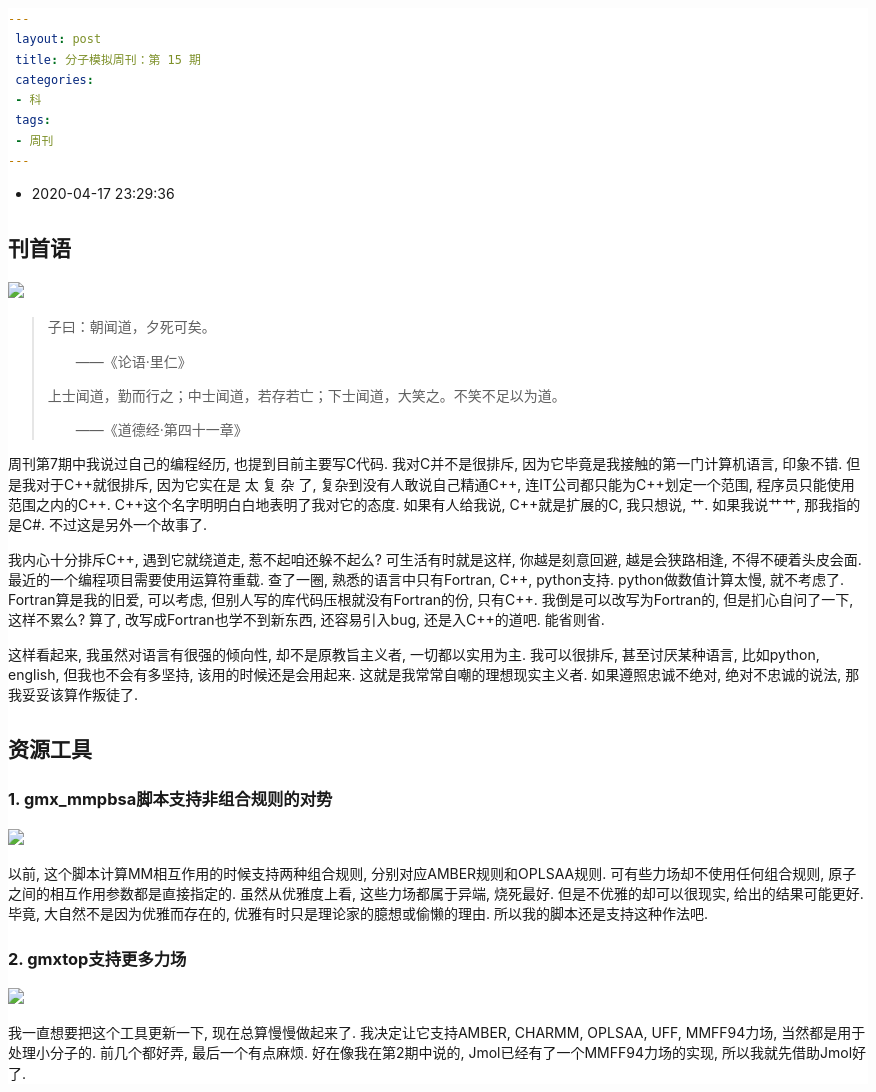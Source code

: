 ```yaml
---
 layout: post
 title: 分子模拟周刊：第 15 期
 categories:
 - 科
 tags:
 - 周刊
---
```


- 2020-04-17 23:29:36

## 刊首语

![](https://jerkwin.github.io/pic/weekly/15_0.jpg)

>子曰：朝闻道，夕死可矣。
>
>　　——《论语·里仁》
>
>
>上士闻道，勤而行之；中士闻道，若存若亡；下士闻道，大笑之。不笑不足以为道。
>
>　　——《道德经·第四十一章》

周刊第7期中我说过自己的编程经历, 也提到目前主要写C代码. 我对C并不是很排斥, 因为它毕竟是我接触的第一门计算机语言, 印象不错. 但是我对于C++就很排斥, 因为它实在是 太 复 杂 了, 复杂到没有人敢说自己精通C++, 连IT公司都只能为C++划定一个范围, 程序员只能使用范围之内的C++. C++这个名字明明白白地表明了我对它的态度. 如果有人给我说, C++就是扩展的C, 我只想说, 艹. 如果我说艹艹, 那我指的是C#. 不过这是另外一个故事了.

我内心十分排斥C++, 遇到它就绕道走, 惹不起咱还躲不起么? 可生活有时就是这样, 你越是刻意回避, 越是会狭路相逢, 不得不硬着头皮会面. 最近的一个编程项目需要使用运算符重载. 查了一圈, 熟悉的语言中只有Fortran, C++, python支持. python做数值计算太慢, 就不考虑了. Fortran算是我的旧爱, 可以考虑, 但别人写的库代码压根就没有Fortran的份, 只有C++. 我倒是可以改写为Fortran的, 但是扪心自问了一下, 这样不累么? 算了, 改写成Fortran也学不到新东西, 还容易引入bug, 还是入C++的道吧. 能省则省.

这样看起来, 我虽然对语言有很强的倾向性, 却不是原教旨主义者, 一切都以实用为主. 我可以很排斥, 甚至讨厌某种语言, 比如python, english, 但我也不会有多坚持, 该用的时候还是会用起来. 这就是我常常自嘲的理想现实主义者. 如果遵照忠诚不绝对, 绝对不忠诚的说法, 那我妥妥该算作叛徒了.

## 资源工具

### 1. gmx_mmpbsa脚本支持非组合规则的对势

![](https://jerkwin.github.io/pic/weekly/15_mmpbsa.png)

以前, 这个脚本计算MM相互作用的时候支持两种组合规则, 分别对应AMBER规则和OPLSAA规则. 可有些力场却不使用任何组合规则, 原子之间的相互作用参数都是直接指定的. 虽然从优雅度上看, 这些力场都属于异端, 烧死最好. 但是不优雅的却可以很现实, 给出的结果可能更好. 毕竟, 大自然不是因为优雅而存在的, 优雅有时只是理论家的臆想或偷懒的理由. 所以我的脚本还是支持这种作法吧.

### 2. gmxtop支持更多力场

![](https://jerkwin.github.io/pic/weekly/15_gmxtop.png)

我一直想要把这个工具更新一下, 现在总算慢慢做起来了. 我决定让它支持AMBER, CHARMM, OPLSAA, UFF, MMFF94力场, 当然都是用于处理小分子的. 前几个都好弄, 最后一个有点麻烦. 好在像我在第2期中说的, Jmol已经有了一个MMFF94力场的实现, 所以我就先借助Jmol好了.
